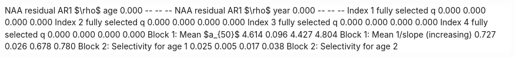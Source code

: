    <td style="text-align:left;"> NAA residual AR1 $\rho$ age </td>
   <td style="text-align:right;"> 0.000 </td>
   <td style="text-align:right;"> -- </td>
   <td style="text-align:right;"> -- </td>
   <td style="text-align:right;"> -- </td>
  </tr>
  <tr>
   <td style="text-align:left;"> NAA residual AR1 $\rho$ year </td>
   <td style="text-align:right;"> 0.000 </td>
   <td style="text-align:right;"> -- </td>
   <td style="text-align:right;"> -- </td>
   <td style="text-align:right;"> -- </td>
  </tr>
  <tr>
   <td style="text-align:left;"> Index 1 fully selected q </td>
   <td style="text-align:right;"> 0.000 </td>
   <td style="text-align:right;"> 0.000 </td>
   <td style="text-align:right;"> 0.000 </td>
   <td style="text-align:right;"> 0.000 </td>
  </tr>
  <tr>
   <td style="text-align:left;"> Index 2 fully selected q </td>
   <td style="text-align:right;"> 0.000 </td>
   <td style="text-align:right;"> 0.000 </td>
   <td style="text-align:right;"> 0.000 </td>
   <td style="text-align:right;"> 0.000 </td>
  </tr>
  <tr>
   <td style="text-align:left;"> Index 3 fully selected q </td>
   <td style="text-align:right;"> 0.000 </td>
   <td style="text-align:right;"> 0.000 </td>
   <td style="text-align:right;"> 0.000 </td>
   <td style="text-align:right;"> 0.000 </td>
  </tr>
  <tr>
   <td style="text-align:left;"> Index 4 fully selected q </td>
   <td style="text-align:right;"> 0.000 </td>
   <td style="text-align:right;"> 0.000 </td>
   <td style="text-align:right;"> 0.000 </td>
   <td style="text-align:right;"> 0.000 </td>
  </tr>
  <tr>
   <td style="text-align:left;"> Block 1: Mean $a_{50}$ </td>
   <td style="text-align:right;"> 4.614 </td>
   <td style="text-align:right;"> 0.096 </td>
   <td style="text-align:right;"> 4.427 </td>
   <td style="text-align:right;"> 4.804 </td>
  </tr>
  <tr>
   <td style="text-align:left;"> Block 1: Mean 1/slope (increasing) </td>
   <td style="text-align:right;"> 0.727 </td>
   <td style="text-align:right;"> 0.026 </td>
   <td style="text-align:right;"> 0.678 </td>
   <td style="text-align:right;"> 0.780 </td>
  </tr>
  <tr>
   <td style="text-align:left;"> Block 2: Selectivity for age 1 </td>
   <td style="text-align:right;"> 0.025 </td>
   <td style="text-align:right;"> 0.005 </td>
   <td style="text-align:right;"> 0.017 </td>
   <td style="text-align:right;"> 0.038 </td>
  </tr>
  <tr>
   <td style="text-align:left;"> Block 2: Selectivity for age 2 </td>